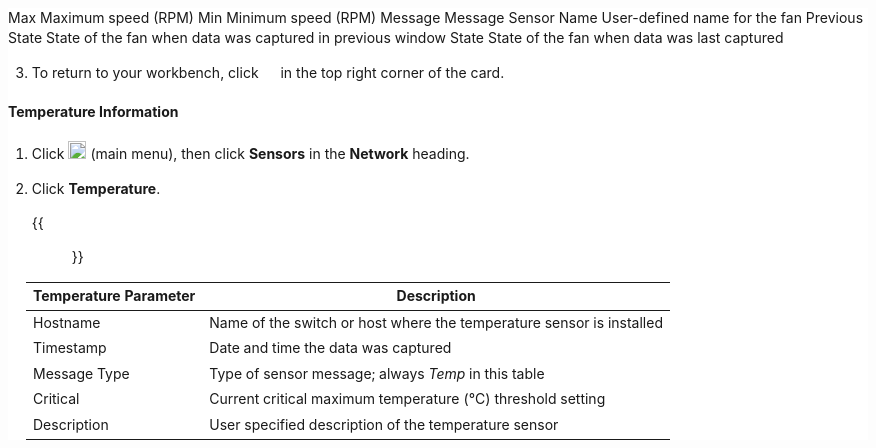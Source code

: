 <td>Max</td>
<td>Maximum speed (RPM)</td>
</tr>
<tr>
<td>Min</td>
<td>Minimum speed (RPM)</td>
</tr>
<tr>
<td>Message</td>
<td>Message</td>
</tr>
<tr>
<td>Sensor Name</td>
<td>User-defined name for the fan</td>
</tr>
<tr>
<td>Previous State</td>
<td>State of the fan when data was captured in previous window</td>
</tr>
<tr>
<td>State</td>
<td>State of the fan when data was last captured</td>
</tr>
</tbody>
</table>
</div>

3. To return to your workbench, click <img src="https://icons.cumulusnetworks.com/01-Interface-Essential/33-Form-Validation/close.svg" height="14" width="14"/> in the top right corner of the card.

#### Temperature Information

1. Click <img src="https://icons.cumulusnetworks.com/01-Interface-Essential/03-Menu/navigation-menu.svg" height="18" width="18"/> (main menu), then click **Sensors** in the **Network** heading.

2. Click **Temperature**.

    {{<figure src="/images/netq/main-menu-ntwk-sensors-temp-320.png" width="700">}}

<div style="padding-left: 18px;">
<table>
<thead>
<tr>
<th>Temperature Parameter</th>
<th>Description</th>
</tr>
</thead>
<tbody>
<tr>
<td>Hostname</td>
<td>Name of the switch or host where the temperature sensor is installed</td>
</tr>
<tr>
<td>Timestamp</td>
<td>Date and time the data was captured</td>
</tr>
<tr>
<td>Message Type</td>
<td>Type of sensor message; always <em>Temp</em> in this table</td>
</tr>
<tr>
<td>Critical</td>
<td>Current critical maximum temperature (&deg;C) threshold setting</td>
</tr>
<tr>
<td>Description</td>
<td>User specified description of the temperature sensor</td>